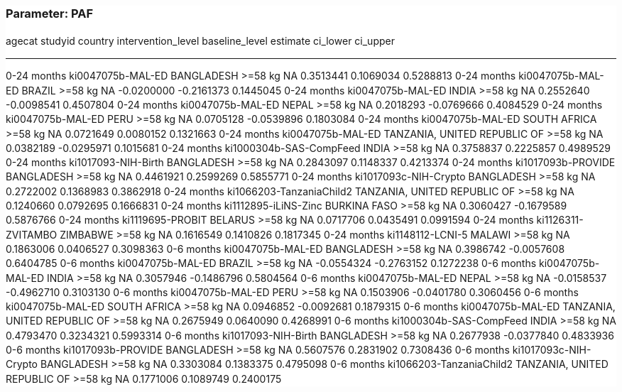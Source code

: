 

### Parameter: PAF


agecat        studyid                    country                        intervention_level   baseline_level      estimate     ci_lower    ci_upper
------------  -------------------------  -----------------------------  -------------------  ---------------  -----------  -----------  ----------
0-24 months   ki0047075b-MAL-ED          BANGLADESH                     >=58 kg              NA                 0.3513441    0.1069034   0.5288813
0-24 months   ki0047075b-MAL-ED          BRAZIL                         >=58 kg              NA                -0.0200000   -0.2161373   0.1445045
0-24 months   ki0047075b-MAL-ED          INDIA                          >=58 kg              NA                 0.2552640   -0.0098541   0.4507804
0-24 months   ki0047075b-MAL-ED          NEPAL                          >=58 kg              NA                 0.2018293   -0.0769666   0.4084529
0-24 months   ki0047075b-MAL-ED          PERU                           >=58 kg              NA                 0.0705128   -0.0539896   0.1803084
0-24 months   ki0047075b-MAL-ED          SOUTH AFRICA                   >=58 kg              NA                 0.0721649    0.0080152   0.1321663
0-24 months   ki0047075b-MAL-ED          TANZANIA, UNITED REPUBLIC OF   >=58 kg              NA                 0.0382189   -0.0295971   0.1015681
0-24 months   ki1000304b-SAS-CompFeed    INDIA                          >=58 kg              NA                 0.3758837    0.2225857   0.4989529
0-24 months   ki1017093-NIH-Birth        BANGLADESH                     >=58 kg              NA                 0.2843097    0.1148337   0.4213374
0-24 months   ki1017093b-PROVIDE         BANGLADESH                     >=58 kg              NA                 0.4461921    0.2599269   0.5855771
0-24 months   ki1017093c-NIH-Crypto      BANGLADESH                     >=58 kg              NA                 0.2722002    0.1368983   0.3862918
0-24 months   ki1066203-TanzaniaChild2   TANZANIA, UNITED REPUBLIC OF   >=58 kg              NA                 0.1240660    0.0792695   0.1666831
0-24 months   ki1112895-iLiNS-Zinc       BURKINA FASO                   >=58 kg              NA                 0.3060427   -0.1679589   0.5876766
0-24 months   ki1119695-PROBIT           BELARUS                        >=58 kg              NA                 0.0717706    0.0435491   0.0991594
0-24 months   ki1126311-ZVITAMBO         ZIMBABWE                       >=58 kg              NA                 0.1616549    0.1410826   0.1817345
0-24 months   ki1148112-LCNI-5           MALAWI                         >=58 kg              NA                 0.1863006    0.0406527   0.3098363
0-6 months    ki0047075b-MAL-ED          BANGLADESH                     >=58 kg              NA                 0.3986742   -0.0057608   0.6404785
0-6 months    ki0047075b-MAL-ED          BRAZIL                         >=58 kg              NA                -0.0554324   -0.2763152   0.1272238
0-6 months    ki0047075b-MAL-ED          INDIA                          >=58 kg              NA                 0.3057946   -0.1486796   0.5804564
0-6 months    ki0047075b-MAL-ED          NEPAL                          >=58 kg              NA                -0.0158537   -0.4962710   0.3103130
0-6 months    ki0047075b-MAL-ED          PERU                           >=58 kg              NA                 0.1503906   -0.0401780   0.3060456
0-6 months    ki0047075b-MAL-ED          SOUTH AFRICA                   >=58 kg              NA                 0.0946852   -0.0092681   0.1879315
0-6 months    ki0047075b-MAL-ED          TANZANIA, UNITED REPUBLIC OF   >=58 kg              NA                 0.2675949    0.0640090   0.4268991
0-6 months    ki1000304b-SAS-CompFeed    INDIA                          >=58 kg              NA                 0.4793470    0.3234321   0.5993314
0-6 months    ki1017093-NIH-Birth        BANGLADESH                     >=58 kg              NA                 0.2677938   -0.0377840   0.4833936
0-6 months    ki1017093b-PROVIDE         BANGLADESH                     >=58 kg              NA                 0.5607576    0.2831902   0.7308436
0-6 months    ki1017093c-NIH-Crypto      BANGLADESH                     >=58 kg              NA                 0.3303084    0.1383375   0.4795098
0-6 months    ki1066203-TanzaniaChild2   TANZANIA, UNITED REPUBLIC OF   >=58 kg              NA                 0.1771006    0.1089749   0.2400175
